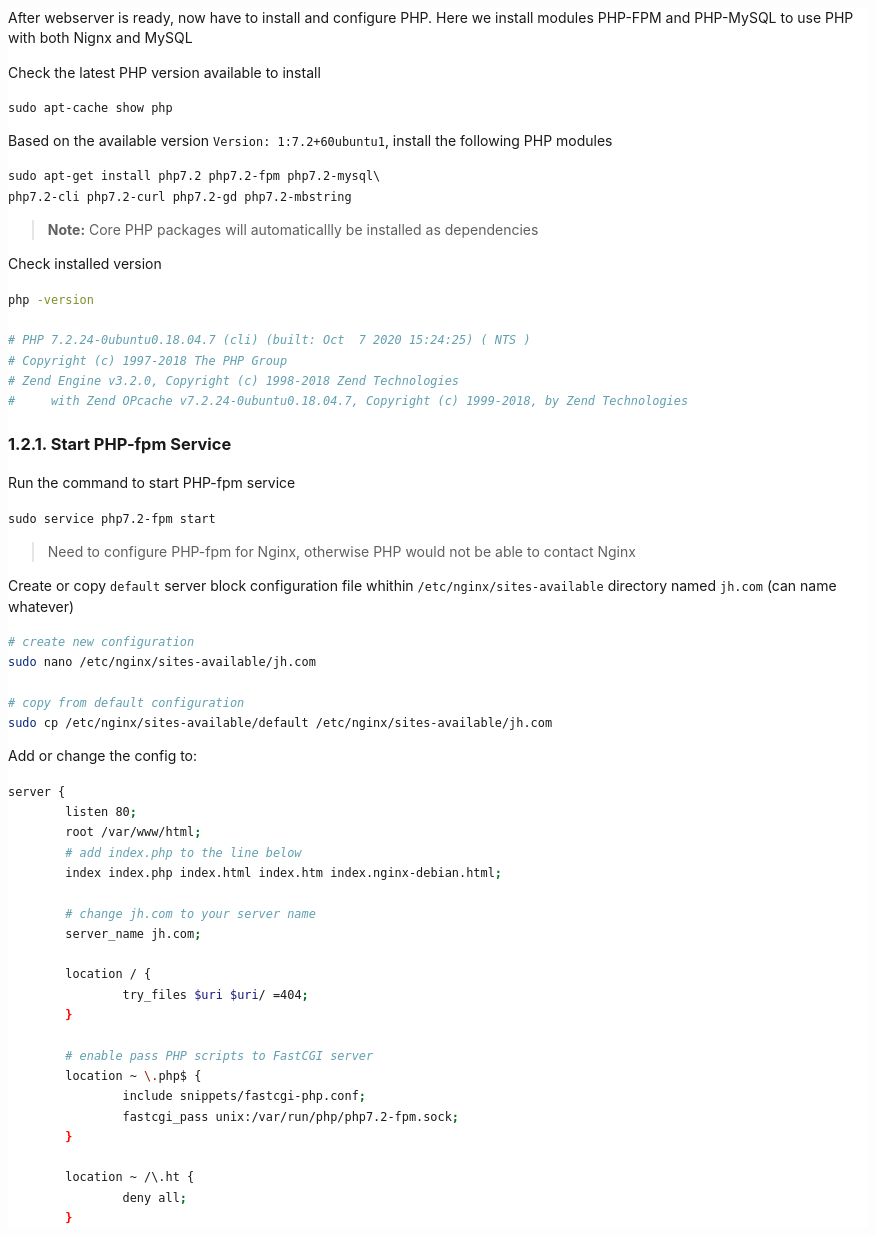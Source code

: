 After webserver is ready, now have to install and configure PHP. Here we install modules PHP-FPM and PHP-MySQL to use PHP with both Nignx and MySQL

Check the latest PHP version available to install
```
sudo apt-cache show php
```

Based on the available version `Version: 1:7.2+60ubuntu1`, install the following PHP modules
```
sudo apt-get install php7.2 php7.2-fpm php7.2-mysql\
php7.2-cli php7.2-curl php7.2-gd php7.2-mbstring
```

> **Note:** Core PHP packages will automaticallly be installed as dependencies

Check installed version
```bash
php -version

# PHP 7.2.24-0ubuntu0.18.04.7 (cli) (built: Oct  7 2020 15:24:25) ( NTS )
# Copyright (c) 1997-2018 The PHP Group
# Zend Engine v3.2.0, Copyright (c) 1998-2018 Zend Technologies
#     with Zend OPcache v7.2.24-0ubuntu0.18.04.7, Copyright (c) 1999-2018, by Zend Technologies
```

### 1.2.1. Start PHP-fpm Service

Run the command to start PHP-fpm service
```
sudo service php7.2-fpm start
```

> Need to configure PHP-fpm for Nginx, otherwise PHP would not be able to contact Nginx

Create or copy `default` server block configuration file whithin `/etc/nginx/sites-available` directory named `jh.com` (can name whatever)
```bash
# create new configuration
sudo nano /etc/nginx/sites-available/jh.com

# copy from default configuration
sudo cp /etc/nginx/sites-available/default /etc/nginx/sites-available/jh.com
```

Add or change the config to:
```bash
server {
        listen 80;
        root /var/www/html;
        # add index.php to the line below
        index index.php index.html index.htm index.nginx-debian.html;
        
        # change jh.com to your server name
        server_name jh.com;

        location / {
                try_files $uri $uri/ =404;
        }

        # enable pass PHP scripts to FastCGI server
        location ~ \.php$ {
                include snippets/fastcgi-php.conf;
                fastcgi_pass unix:/var/run/php/php7.2-fpm.sock;
        }

        location ~ /\.ht {
                deny all;
        }
```